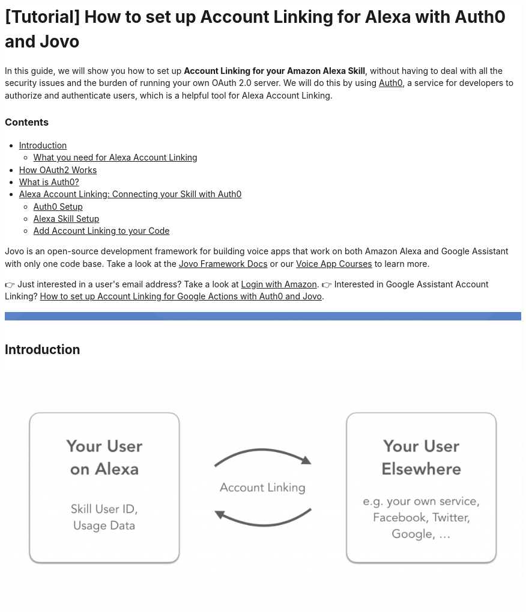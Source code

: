 # [Tutorial] How to set up Account Linking for Alexa with Auth0 and Jovo

In this guide, we will show you how to set up **Account Linking for your Amazon Alexa Skill**, without having to deal with all the security issues and the burden of running your own OAuth 2.0 server. We will do this by using [Auth0](https://auth0.com/), a service for developers to authorize and authenticate users, which is a helpful tool for Alexa Account Linking.

### Contents

*   [Introduction](#introduction)
    *   [What you need for Alexa Account Linking](#alexa-account-linking-requirements)
*   [How OAuth2 Works](#how-oauth2-works)
*   [What is Auth0?](#what-is-auth0)
*   [Alexa Account Linking: Connecting your Skill with Auth0](#connecting-your-skill-with-auth0)
    *   [Auth0 Setup](#auth0-setup)
    *   [Alexa Skill Setup](#alexa-skill-setup)
    *   [Add Account Linking to your Code](#add-account-linking-to-your-code)

Jovo is an open-source development framework for building voice apps that work on both Amazon Alexa and Google Assistant with only one code base. Take a look at the [Jovo Framework Docs](https://www.jovo.tech/framework/docs) or our [Voice App Courses](https://www.jovo.tech/learn) to learn more.

👉 Just interested in a user's email address? Take a look at [Login with Amazon](https://www.jovo.tech/blog/alexa-login-with-amazon-email/). 👉 Interested in Google Assistant Account Linking? [How to set up Account Linking for Google Actions with Auth0 and Jovo](https://www.jovo.tech/blog/google-action-account-linking-auth0/).   

![](./img//line2.png)



## Introduction



![](./img//alexa-account-linking-1024x464.png)
